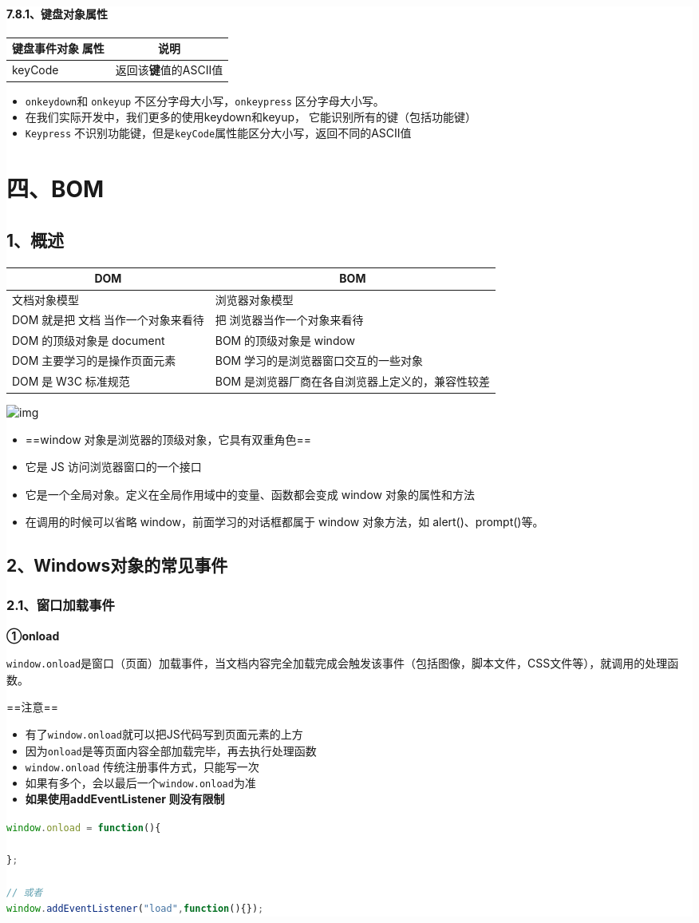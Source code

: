 #### 7.8.1、键盘对象属性

| 键盘事件对象 **属性** | 说明                    |
| --------------------- | ----------------------- |
| keyCode               | 返回该**键**值的ASCII值 |

- `onkeydown`和 `onkeyup` 不区分字母大小写，`onkeypress` 区分字母大小写。
- 在我们实际开发中，我们更多的使用keydown和keyup， 它能识别所有的键（包括功能键）
- `Keypress` 不识别功能键，但是`keyCode`属性能区分大小写，返回不同的ASCII值

# 四、BOM

## 1、概述

| DOM                                | BOM                                              |
| ---------------------------------- | ------------------------------------------------ |
| 文档对象模型                       | 浏览器对象模型                                   |
| DOM 就是把 文档 当作一个对象来看待 | 把 浏览器当作一个对象来看待                      |
| DOM 的顶级对象是 document          | BOM 的顶级对象是 window                          |
| DOM 主要学习的是操作页面元素       | BOM 学习的是浏览器窗口交互的一些对象             |
| DOM 是 W3C 标准规范                | BOM 是浏览器厂商在各自浏览器上定义的，兼容性较差 |

![img](https://img-blog.csdnimg.cn/5c83bf307ec9486687a5f52312943ecb.png?x-oss-process=image/watermark,type_ZmFuZ3poZW5naGVpdGk,shadow_10,text_aHR0cHM6Ly9ibG9nLmNzZG4ubmV0L0F1Z2Vuc3Rlcm5fUVhM,size_16,color_FFFFFF,t_70#pic_center)

+ ==window 对象是浏览器的顶级对象，它具有双重角色==

+ 它是 JS 访问浏览器窗口的一个接口
+ 它是一个全局对象。定义在全局作用域中的变量、函数都会变成 window 对象的属性和方法

+ 在调用的时候可以省略 window，前面学习的对话框都属于 window 对象方法，如 alert()、prompt()等。
  

## 2、Windows对象的常见事件

### 2.1、窗口加载事件

**①onload**

`window.onload`是窗口（页面）加载事件，当文档内容完全加载完成会触发该事件（包括图像，脚本文件，CSS文件等），就调用的处理函数。

==注意==

- 有了`window.onload`就可以把JS代码写到页面元素的上方
- 因为`onload`是等页面内容全部加载完毕，再去执行处理函数
- `window.onload` 传统注册事件方式，只能写一次
- 如果有多个，会以最后一个`window.onload`为准
- **如果使用addEventListener 则没有限制**

```js
window.onload = function(){
    
};

// 或者
window.addEventListener("load",function(){});
```

